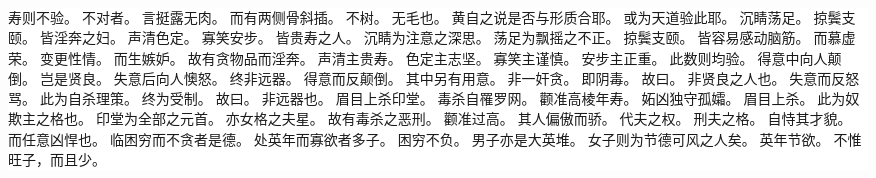 寿则不验。
不对者。
言挺露无肉。
而有两侧骨斜插。
不树。
无毛也。
黄自之说是否与形质合耶。
或为天道验此耶。
沉睛荡足。
掠鬓支颐。
皆淫奔之妇。
声清色定。
寡笑安步。
皆贵寿之人。
沉睛为注意之深思。
荡足为飘摇之不正。
掠鬓支颐。
皆容易感动脑筋。
而慕虚荣。
变更性情。
而生嫉妒。
故有贪物品而淫奔。
声清主贵寿。
色定主志坚。
寡笑主谨慎。
安步主正重。
此数则均验。
得意中向人颠倒。
岂是贤良。
失意后向人懊怒。
终非远器。
得意而反颠倒。
其中另有用意。
非一奸贪。
即阴毒。
故曰。
非贤良之人也。
失意而反怒骂。
此为自杀理策。
终为受制。
故曰。
非远器也。
眉目上杀印堂。
毒杀自罹罗网。
颧准高棱年寿。
妬凶独守孤孀。
眉目上杀。
此为奴欺主之格也。
印堂为全部之元首。
亦女格之夫星。
故有毒杀之恶刑。
颧准过高。
其人偏傲而骄。
代夫之权。
刑夫之格。
自恃其才貌。
而任意凶悍也。
临困穷而不贪者是德。
处英年而寡欲者多子。
困穷不负。
男子亦是大英堆。
女子则为节德可风之人矣。
英年节欲。
不惟旺子，而且少。